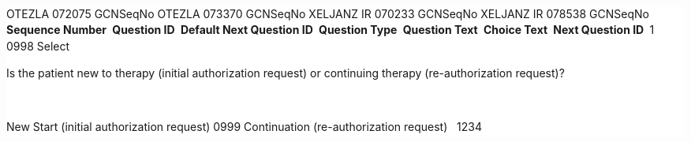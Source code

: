 <td>OTEZLA</td>
<td>072075</td>
<td>GCNSeqNo</td>
<td></td>
<td></td>
<td></td>
</tr>
<tr class="odd">
<td></td>
<td>OTEZLA</td>
<td>073370</td>
<td>GCNSeqNo</td>
<td></td>
<td></td>
<td></td>
</tr>
<tr class="even">
<td></td>
<td>XELJANZ IR</td>
<td>070233</td>
<td>GCNSeqNo</td>
<td></td>
<td></td>
<td></td>
</tr>
<tr class="odd">
<td></td>
<td>XELJANZ IR</td>
<td>078538</td>
<td>GCNSeqNo</td>
<td></td>
<td></td>
<td></td>
</tr>
<tr class="even">
<td><strong>Sequence Number </strong></td>
<td><strong>Question ID </strong></td>
<td><strong>Default Next Question ID </strong></td>
<td><strong>Question Type </strong></td>
<td><strong>Question Text </strong></td>
<td><strong>Choice Text </strong></td>
<td><strong>Next Question ID </strong></td>
</tr>
<tr class="odd">
<td>1 </td>
<td>0998</td>
<td></td>
<td>Select </td>
<td><p>Is the patient new to therapy (initial authorization request) or continuing therapy (re-authorization request)?  </p>
<p>  </p></td>
<td>New Start (initial authorization request)</td>
<td>0999</td>
</tr>
<tr class="even">
<td></td>
<td></td>
<td></td>
<td></td>
<td></td>
<td>Continuation (re-authorization request)  </td>
<td>1234</td>
</tr>
<tr class="odd">